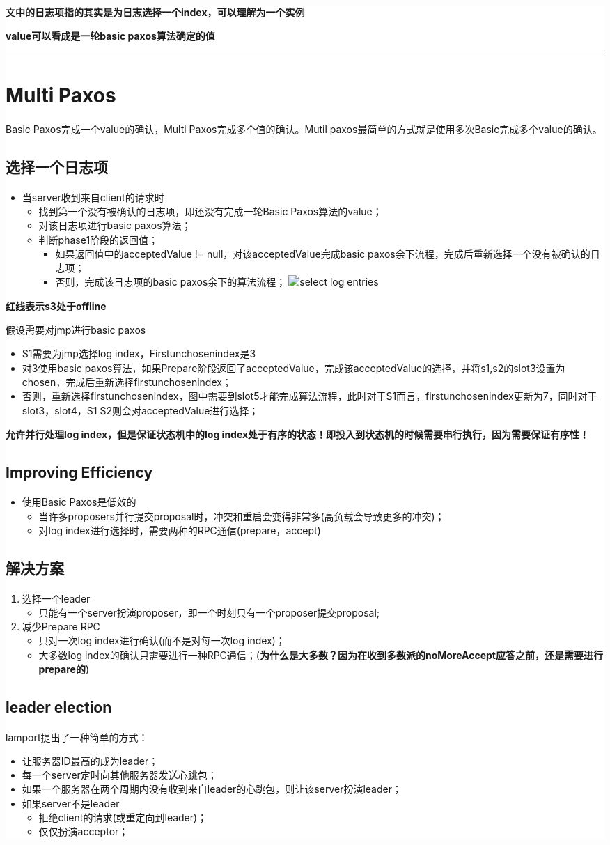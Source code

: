 **文中的日志项指的其实是为日志选择一个index，可以理解为一个实例**

**value可以看成是一轮basic paxos算法确定的值**
___

# Multi Paxos
Basic Paxos完成一个value的确认，Multi Paxos完成多个值的确认。Mutil paxos最简单的方式就是使用多次Basic完成多个value的确认。
## 选择一个日志项
- 当server收到来自client的请求时
	- 找到第一个没有被确认的日志项，即还没有完成一轮Basic Paxos算法的value；
	- 对该日志项进行basic paxos算法；
	- 判断phase1阶段的返回值；
		- 如果返回值中的acceptedValue != null，对该acceptedValue完成basic paxos余下流程，完成后重新选择一个没有被确认的日志项；
		- 否则，完成该日志项的basic paxos余下的算法流程；
![select log entries](https://github.com/HaHaJeff/note/blob/master/distributed/image/select_log_entrues.png)

**红线表示s3处于offline**

假设需要对jmp进行basic paxos
- S1需要为jmp选择log index，Firstunchosenindex是3
- 对3使用basic paxos算法，如果Prepare阶段返回了acceptedValue，完成该acceptedValue的选择，并将s1,s2的slot3设置为chosen，完成后重新选择firstunchosenindex；
- 否则，重新选择firstunchosenindex，图中需要到slot5才能完成算法流程，此时对于S1而言，firstunchosenindex更新为7，同时对于slot3，slot4，S1 S2则会对acceptedValue进行选择；

**允许并行处理log index，但是保证状态机中的log index处于有序的状态！即投入到状态机的时候需要串行执行，因为需要保证有序性！**

## Improving Efficiency
- 使用Basic Paxos是低效的
	- 当许多proposers并行提交proposal时，冲突和重启会变得非常多(高负载会导致更多的冲突)；
	- 对log index进行选择时，需要两种的RPC通信(prepare，accept)

## 解决方案
1.  选择一个leader
	- 只能有一个server扮演proposer，即一个时刻只有一个proposer提交proposal;
2. 减少Prepare RPC
	- 只对一次log index进行确认(而不是对每一次log index)；
	- 大多数log index的确认只需要进行一种RPC通信；(**为什么是大多数？因为在收到多数派的noMoreAccept应答之前，还是需要进行prepare的**)

## leader election
lamport提出了一种简单的方式：
- 让服务器ID最高的成为leader；
- 每一个server定时向其他服务器发送心跳包；
- 如果一个服务器在两个周期内没有收到来自leader的心跳包，则让该server扮演leader；
- 如果server不是leader
	- 拒绝client的请求(或重定向到leader)；
	- 仅仅扮演acceptor；
